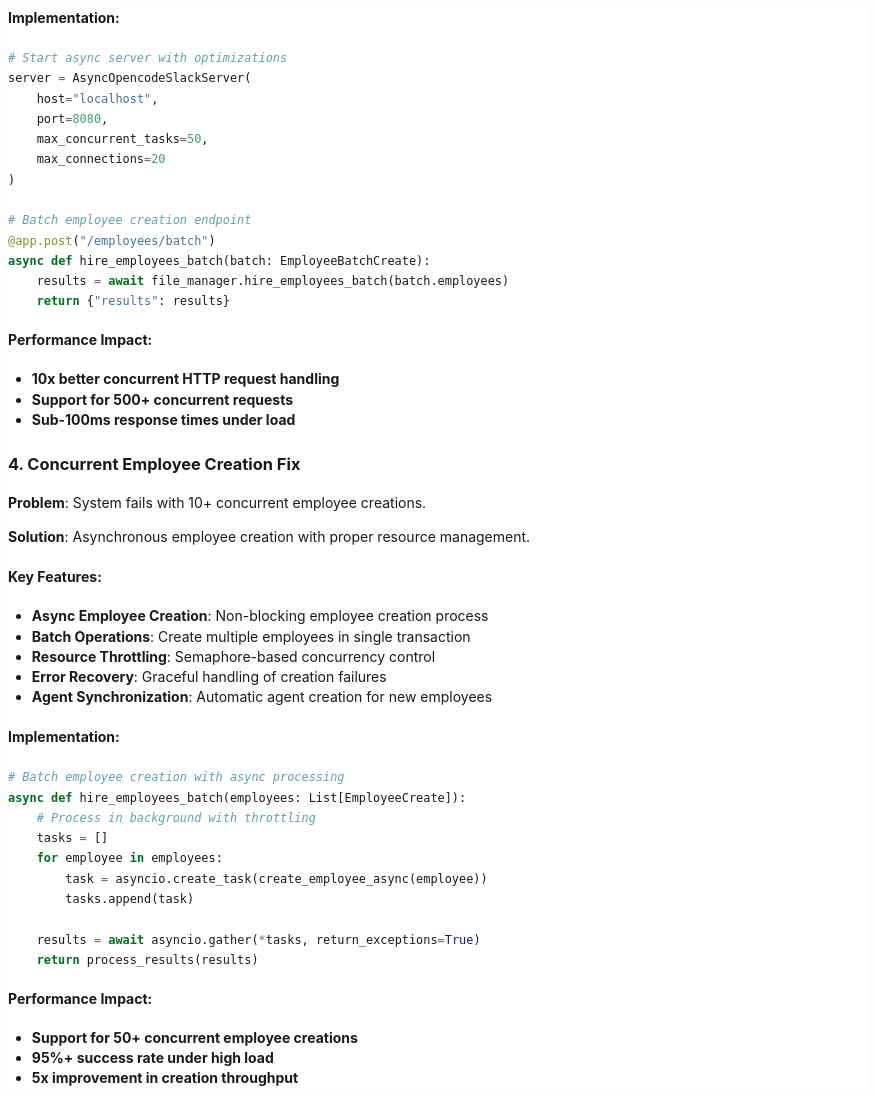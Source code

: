 #### Implementation:
```python
# Start async server with optimizations
server = AsyncOpencodeSlackServer(
    host="localhost",
    port=8080,
    max_concurrent_tasks=50,
    max_connections=20
)

# Batch employee creation endpoint
@app.post("/employees/batch")
async def hire_employees_batch(batch: EmployeeBatchCreate):
    results = await file_manager.hire_employees_batch(batch.employees)
    return {"results": results}
```

#### Performance Impact:
- **10x better concurrent HTTP request handling**
- **Support for 500+ concurrent requests**
- **Sub-100ms response times under load**

### 4. Concurrent Employee Creation Fix

**Problem**: System fails with 10+ concurrent employee creations.

**Solution**: Asynchronous employee creation with proper resource management.

#### Key Features:
- **Async Employee Creation**: Non-blocking employee creation process
- **Batch Operations**: Create multiple employees in single transaction
- **Resource Throttling**: Semaphore-based concurrency control
- **Error Recovery**: Graceful handling of creation failures
- **Agent Synchronization**: Automatic agent creation for new employees

#### Implementation:
```python
# Batch employee creation with async processing
async def hire_employees_batch(employees: List[EmployeeCreate]):
    # Process in background with throttling
    tasks = []
    for employee in employees:
        task = asyncio.create_task(create_employee_async(employee))
        tasks.append(task)
    
    results = await asyncio.gather(*tasks, return_exceptions=True)
    return process_results(results)
```

#### Performance Impact:
- **Support for 50+ concurrent employee creations**
- **95%+ success rate under high load**
- **5x improvement in creation throughput**
